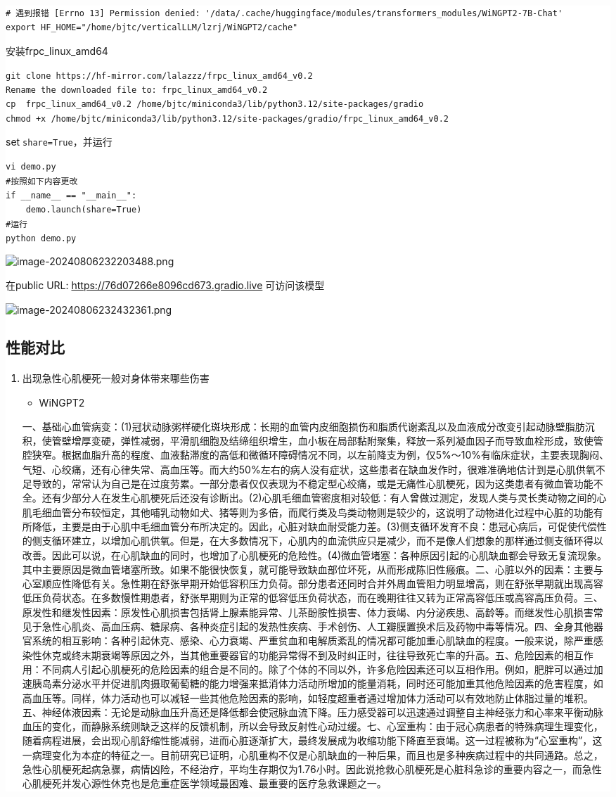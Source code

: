 ```shell
# 遇到报错 [Errno 13] Permission denied: '/data/.cache/huggingface/modules/transformers_modules/WiNGPT2-7B-Chat'
export HF_HOME="/home/bjtc/verticalLLM/lzrj/WiNGPT2/cache"
```

安装frpc_linux_amd64

```shell
git clone https://hf-mirror.com/lalazzz/frpc_linux_amd64_v0.2
Rename the downloaded file to: frpc_linux_amd64_v0.2
cp  frpc_linux_amd64_v0.2 /home/bjtc/miniconda3/lib/python3.12/site-packages/gradio
chmod +x /home/bjtc/miniconda3/lib/python3.12/site-packages/gradio/frpc_linux_amd64_v0.2
```

set `share=True`，并运行

```shell
vi demo.py
#按照如下内容更改
if __name__ == "__main__":
    demo.launch(share=True)
#运行
python demo.py
```

![image-20240806232203488.png](https://s2.loli.net/2024/08/06/nEsR3gvLPUS9Kd2.png)

在public URL: https://76d07266e8096cd673.gradio.live 可访问该模型

![image-20240806232432361.png](https://s2.loli.net/2024/08/06/Y7VUzEtJ3muobBH.png)

## 性能对比

1. 出现急性心肌梗死一般对身体带来哪些伤害

   - WiNGPT2

   一、基础心血管病变：(1)冠状动脉粥样硬化斑块形成：长期的血管内皮细胞损伤和脂质代谢紊乱以及血液成分改变引起动脉壁脂肪沉积，使管壁增厚变硬，弹性减弱，平滑肌细胞及结缔组织增生，血小板在局部黏附聚集，释放一系列凝血因子而导致血栓形成，致使管腔狭窄。根据血脂升高的程度、血液黏滞度的高低和微循环障碍情况不同，以左前降支为例，仅5%～10%有临床症状，主要表现胸闷、气短、心绞痛，还有心律失常、高血压等。而大约50%左右的病人没有症状，这些患者在缺血发作时，很难准确地估计到是心肌供氧不足导致的，常常认为自己是在过度劳累。一部分患者仅仅表现为不稳定型心绞痛，或是无痛性心肌梗死，因为这类患者有微血管功能不全。还有少部分人在发生心肌梗死后还没有诊断出。(2)心肌毛细血管密度相对较低：有人曾做过测定，发现人类与灵长类动物之间的心肌毛细血管分布较恒定，其他哺乳动物如犬、猪等则为多倍，而爬行类及鸟类动物则是较少的，这说明了动物进化过程中心脏的功能有所降低，主要是由于心肌中毛细血管分布所决定的。因此，心脏对缺血耐受能力差。(3)侧支循环发育不良：患冠心病后，可促使代偿性的侧支循环建立，以增加心肌供氧。但是，在大多数情况下，心肌内的血流供应只是减少，而不是像人们想象的那样通过侧支循环得以改善。因此可以说，在心肌缺血的同时，也增加了心肌梗死的危险性。(4)微血管堵塞：各种原因引起的心肌缺血都会导致无复流现象。其中主要原因是微血管堵塞所致。如果不能很快恢复，就可能导致缺血部位坏死，从而形成陈旧性瘢痕。二、心脏以外的因素：主要与心室顺应性降低有关。急性期在舒张早期开始低容积压力负荷。部分患者还同时合并外周血管阻力明显增高，则在舒张早期就出现高容低压负荷状态。在多数慢性期患者，舒张早期则为正常的低容低压负荷状态，而在晚期往往又转为正常高容低压或高容高压负荷。三、原发性和继发性因素：原发性心肌损害包括肾上腺素能异常、儿茶酚胺性损害、体力衰竭、内分泌疾患、高龄等。而继发性心肌损害常见于急性心肌炎、高血压病、糖尿病、各种炎症引起的发热性疾病、手术创伤、人工瓣膜置换术后及药物中毒等情况。四、全身其他器官系统的相互影响：各种引起休克、感染、心力衰竭、严重贫血和电解质紊乱的情况都可能加重心肌缺血的程度。一般来说，除严重感染性休克或终末期衰竭等原因之外，当其他重要器官的功能异常得不到及时纠正时，往往导致死亡率的升高。五、危险因素的相互作用：不同病人引起心肌梗死的危险因素的组合是不同的。除了个体的不同以外，许多危险因素还可以互相作用。例如，肥胖可以通过加速胰岛素分泌水平并促进肌肉摄取葡萄糖的能力增强来抵消体力活动所增加的能量消耗，同时还可能加重其他危险因素的危害程度，如高血压等。同样，体力活动也可以减轻一些其他危险因素的影响，如轻度超重者通过增加体力活动可以有效地防止体脂过量的堆积。五、神经体液因素：无论是动脉血压升高还是降低都会使冠脉血流下降。压力感受器可以迅速通过调整自主神经张力和心率来平衡动脉血压的变化，而静脉系统则缺乏这样的反馈机制，所以会导致反射性心动过缓。七、心室重构：由于冠心病患者的特殊病理生理变化，随着病程进展，会出现心肌舒缩性能减弱，进而心脏逐渐扩大，最终发展成为收缩功能下降直至衰竭。这一过程被称为“心室重构”，这一病理变化为本症的特征之一。目前研究已证明，心肌重构不仅是心肌缺血的一种后果，而且也是多种疾病过程中的共同通路。总之，急性心肌梗死起病急骤，病情凶险，不经治疗，平均生存期仅为1.76小时。因此说抢救心肌梗死是心脏科急诊的重要内容之一，而急性心肌梗死并发心源性休克也是危重症医学领域最困难、最重要的医疗急救课题之一。
